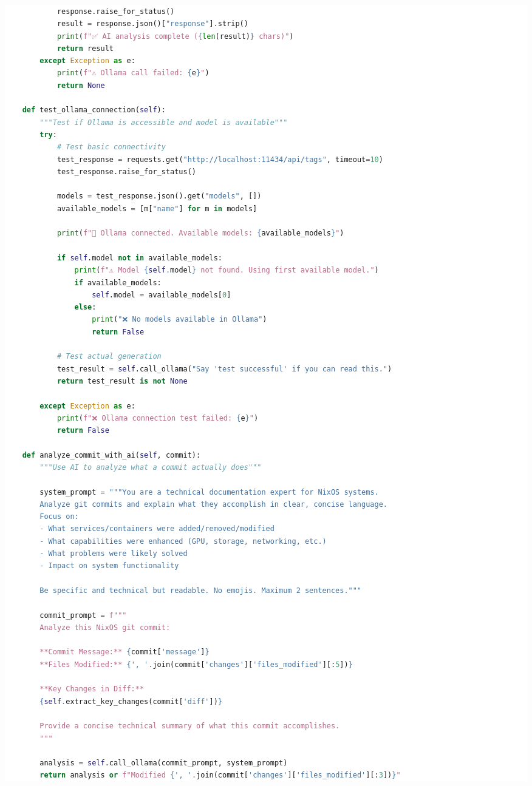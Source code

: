 ```python
            response.raise_for_status()
            result = response.json()["response"].strip()
            print(f"✅ AI analysis complete ({len(result)} chars)")
            return result
        except Exception as e:
            print(f"⚠️ Ollama call failed: {e}")
            return None
    
    def test_ollama_connection(self):
        """Test if Ollama is accessible and model is available"""
        try:
            # Test basic connectivity
            test_response = requests.get("http://localhost:11434/api/tags", timeout=10)
            test_response.raise_for_status()
            
            models = test_response.json().get("models", [])
            available_models = [m["name"] for m in models]
            
            print(f"📡 Ollama connected. Available models: {available_models}")
            
            if self.model not in available_models:
                print(f"⚠️ Model {self.model} not found. Using first available model.")
                if available_models:
                    self.model = available_models[0]
                else:
                    print("❌ No models available in Ollama")
                    return False
            
            # Test actual generation
            test_result = self.call_ollama("Say 'test successful' if you can read this.")
            return test_result is not None
            
        except Exception as e:
            print(f"❌ Ollama connection test failed: {e}")
            return False
    
    def analyze_commit_with_ai(self, commit):
        """Use AI to analyze what a commit actually does"""
        
        system_prompt = """You are a technical documentation expert for NixOS systems. 
        Analyze git commits and explain what they accomplish in clear, concise language.
        Focus on:
        - What services/containers were added/removed/modified
        - What capabilities were enhanced (GPU, storage, networking, etc.)
        - What problems were likely solved
        - Impact on system functionality
        
        Be specific and technical but readable. No emojis. Maximum 2 sentences."""
        
        commit_prompt = f"""
        Analyze this NixOS git commit:
        
        **Commit Message:** {commit['message']}
        **Files Modified:** {', '.join(commit['changes']['files_modified'][:5])}
        
        **Key Changes in Diff:**
        {self.extract_key_changes(commit['diff'])}
        
        Provide a concise technical summary of what this commit accomplishes.
        """
        
        analysis = self.call_ollama(commit_prompt, system_prompt)
        return analysis or f"Modified {', '.join(commit['changes']['files_modified'][:3])}"
```
